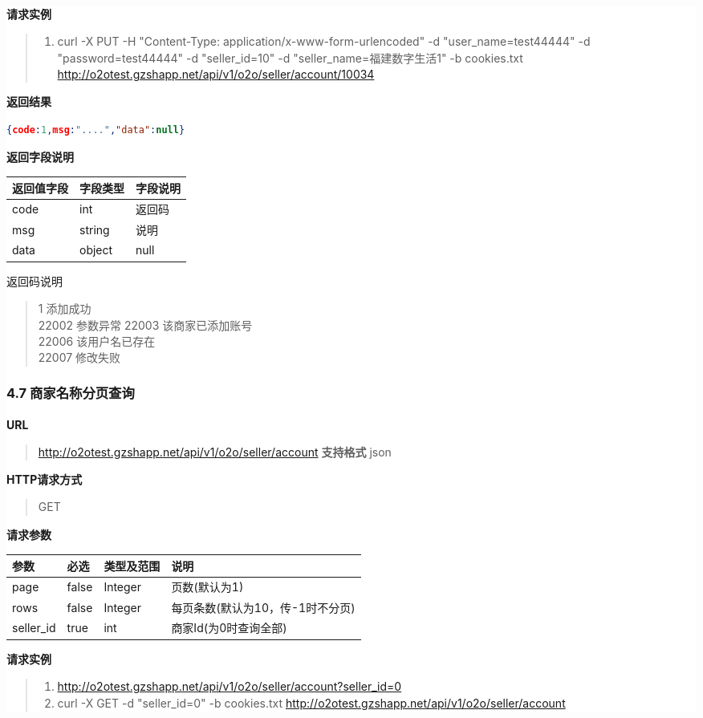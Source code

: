 
**请求实例**
>1. curl -X PUT -H "Content-Type: application/x-www-form-urlencoded" -d "user_name=test44444" -d "password=test44444" -d "seller_id=10" -d "seller_name=福建数字生活1" -b cookies.txt http://o2otest.gzshapp.net/api/v1/o2o/seller/account/10034


**返回结果**

``` JSON
{code:1,msg:"....","data":null}    
```


**返回字段说明**
			
        
| 返回值字段   |     字段类型 |   字段说明   | 
| :-------- | :--------| :------ | 
| code|   int  |   返回码 | 
| msg| string |   说明    | 
| data| object|   null    | 

返回码说明

>1 添加成功  
>22002 参数异常 
>22003 该商家已添加账号  
>22006 该用户名已存在  
>22007 修改失败  



### 4.7	商家名称分页查询
**URL**
>http://o2otest.gzshapp.net/api/v1/o2o/seller/account
**支持格式**
>json

**HTTP请求方式**
>GET

**请求参数**


| 参数      |     必选 |   类型及范围   |说明| 
|  :------ | :------ | :------ | :------ | 
| page| false|  Integer| 页数(默认为1)| 
| rows| false| Integer|每页条数(默认为10，传-1时不分页)| 
| seller_id| true| int|商家Id(为0时查询全部) | 


**请求实例**
>1. http://o2otest.gzshapp.net/api/v1/o2o/seller/account?seller_id=0
>2. curl -X GET -d "seller_id=0" -b cookies.txt http://o2otest.gzshapp.net/api/v1/o2o/seller/account
